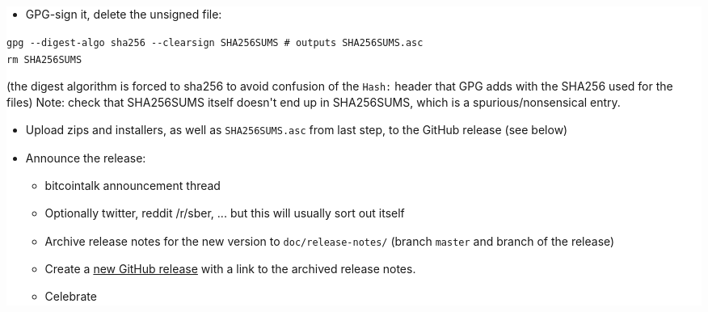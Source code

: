 - GPG-sign it, delete the unsigned file:
```
gpg --digest-algo sha256 --clearsign SHA256SUMS # outputs SHA256SUMS.asc
rm SHA256SUMS
```
(the digest algorithm is forced to sha256 to avoid confusion of the `Hash:` header that GPG adds with the SHA256 used for the files)
Note: check that SHA256SUMS itself doesn't end up in SHA256SUMS, which is a spurious/nonsensical entry.

- Upload zips and installers, as well as `SHA256SUMS.asc` from last step, to the GitHub release (see below)

- Announce the release:

  - bitcointalk announcement thread

  - Optionally twitter, reddit /r/sber, ... but this will usually sort out itself

  - Archive release notes for the new version to `doc/release-notes/` (branch `master` and branch of the release)

  - Create a [new GitHub release](https://github.com/SBER-Project/SBER/releases/new) with a link to the archived release notes.

  - Celebrate
